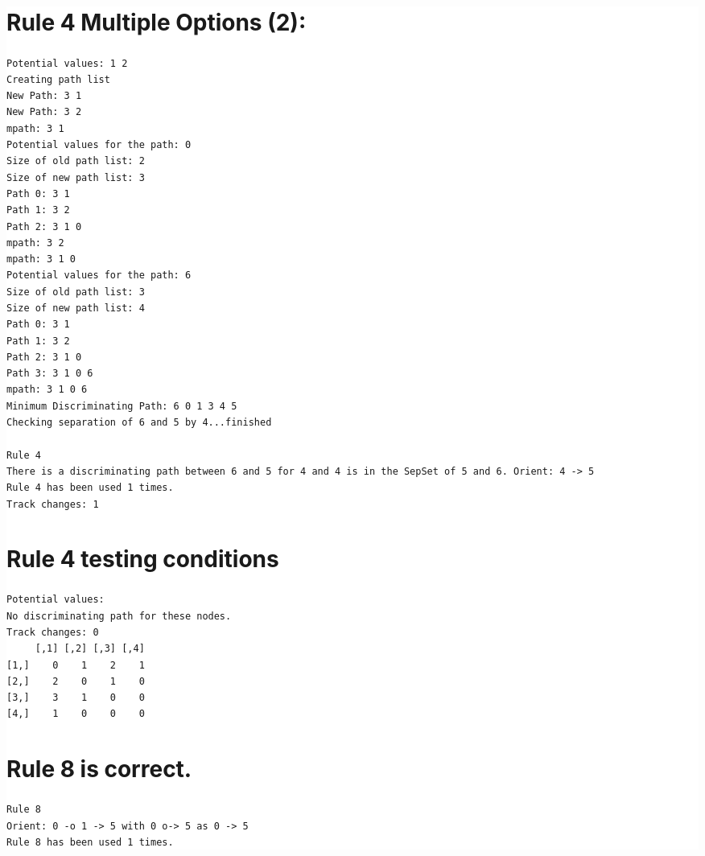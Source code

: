 # Rule 4 Multiple Options (2):

    
    Potential values: 1 2
    Creating path list
    New Path: 3 1
    New Path: 3 2
    mpath: 3 1
    Potential values for the path: 0
    Size of old path list: 2
    Size of new path list: 3
    Path 0: 3 1
    Path 1: 3 2
    Path 2: 3 1 0
    mpath: 3 2
    mpath: 3 1 0
    Potential values for the path: 6
    Size of old path list: 3
    Size of new path list: 4
    Path 0: 3 1
    Path 1: 3 2
    Path 2: 3 1 0
    Path 3: 3 1 0 6
    mpath: 3 1 0 6
    Minimum Discriminating Path: 6 0 1 3 4 5
    Checking separation of 6 and 5 by 4...finished
    
    Rule 4
    There is a discriminating path between 6 and 5 for 4 and 4 is in the SepSet of 5 and 6. Orient: 4 -> 5
    Rule 4 has been used 1 times.
    Track changes: 1

# Rule 4 testing conditions

    
    Potential values: 
    No discriminating path for these nodes.
    Track changes: 0
         [,1] [,2] [,3] [,4]
    [1,]    0    1    2    1
    [2,]    2    0    1    0
    [3,]    3    1    0    0
    [4,]    1    0    0    0

# Rule 8 is correct.

    
    Rule 8
    Orient: 0 -o 1 -> 5 with 0 o-> 5 as 0 -> 5
    Rule 8 has been used 1 times.
    